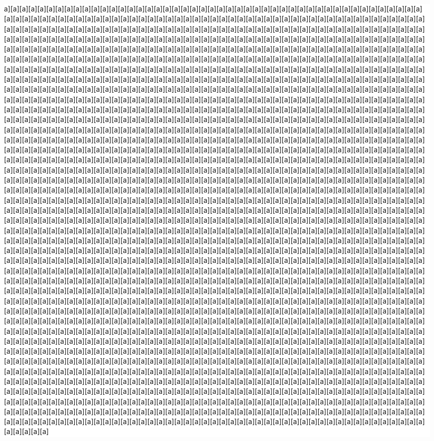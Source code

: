 a][a][a][a][a][a][a][a][a][a][a][a][a][a][a][a][a][a][a][a][a][a][a][a][a][a][a][a][a][a][a][a][a][a][a][a][a][a][a][a][a][a][a][a][a][a][a][a][a][a][a][a][a][a][a][a][a][a][a][a][a][a][a][a][a][a][a][a][a][a][a][a][a][a][a][a][a][a][a][a][a][a][a][a][a][a][a][a][a][a][a][a][a][a][a][a][a][a][a][a][a][a][a][a][a][a][a][a][a][a][a][a][a][a][a][a][a][a][a][a][a][a][a][a][a][a][a][a][a][a][a][a][a][a][a][a][a][a][a][a][a][a][a][a][a][a][a][a][a][a][a][a][a][a][a][a][a][a][a][a][a][a][a][a][a][a][a][a][a][a][a][a][a][a][a][a][a][a][a][a][a][a][a][a][a][a][a][a][a][a][a][a][a][a][a][a][a][a][a][a][a][a][a][a][a][a][a][a][a][a][a][a][a][a][a][a][a][a][a][a][a][a][a][a][a][a][a][a][a][a][a][a][a][a][a][a][a][a][a][a][a][a][a][a][a][a][a][a][a][a][a][a][a][a][a][a][a][a][a][a][a][a][a][a][a][a][a][a][a][a][a][a][a][a][a][a][a][a][a][a][a][a][a][a][a][a][a][a][a][a][a][a][a][a][a][a][a][a][a][a][a][a][a][a][a][a][a][a][a][a][a][a][a][a][a][a][a][a][a][a][a][a][a][a][a][a][a][a][a][a][a][a][a][a][a][a][a][a][a][a][a][a][a][a][a][a][a][a][a][a][a][a][a][a][a][a][a][a][a][a][a][a][a][a][a][a][a][a][a][a][a][a][a][a][a][a][a][a][a][a][a][a][a][a][a][a][a][a][a][a][a][a][a][a][a][a][a][a][a][a][a][a][a][a][a][a][a][a][a][a][a][a][a][a][a][a][a][a][a][a][a][a][a][a][a][a][a][a][a][a][a][a][a][a][a][a][a][a][a][a][a][a][a][a][a][a][a][a][a][a][a][a][a][a][a][a][a][a][a][a][a][a][a][a][a][a][a][a][a][a][a][a][a][a][a][a][a][a][a][a][a][a][a][a][a][a][a][a][a][a][a][a][a][a][a][a][a][a][a][a][a][a][a][a][a][a][a][a][a][a][a][a][a][a][a][a][a][a][a][a][a][a][a][a][a][a][a][a][a][a][a][a][a][a][a][a][a][a][a][a][a][a][a][a][a][a][a][a][a][a][a][a][a][a][a][a][a][a][a][a][a][a][a][a][a][a][a][a][a][a][a][a][a][a][a][a][a][a][a][a][a][a][a][a][a][a][a][a][a][a][a][a][a][a][a][a][a][a][a][a][a][a][a][a][a][a][a][a][a][a][a][a][a][a][a][a][a][a][a][a][a][a][a][a][a][a][a][a][a][a][a][a][a][a][a][a][a][a][a][a][a][a][a][a][a][a][a][a][a][a][a][a][a][a][a][a][a][a][a][a][a][a][a][a][a][a][a][a][a][a][a][a][a][a][a][a][a][a][a][a][a][a][a][a][a][a][a][a][a][a][a][a][a][a][a][a][a][a][a][a][a][a][a][a][a][a][a][a][a][a][a][a][a][a][a][a][a][a][a][a][a][a][a][a][a][a][a][a][a][a][a][a][a][a][a][a][a][a][a][a][a][a][a][a][a][a][a][a][a][a][a][a][a][a][a][a][a][a][a][a][a][a][a][a][a][a][a][a][a][a][a][a][a][a][a][a][a][a][a][a][a][a][a][a][a][a][a][a][a][a][a][a][a][a][a][a][a][a][a][a][a][a][a][a][a][a][a][a][a][a][a][a][a][a][a][a][a][a][a][a][a][a][a][a][a][a][a][a][a][a][a][a][a][a][a][a][a][a][a][a][a][a][a][a][a][a][a][a][a][a][a][a][a][a][a][a][a][a][a][a][a][a][a][a][a][a][a][a][a][a][a][a][a][a][a][a][a][a][a][a][a][a][a][a][a][a][a][a][a][a][a][a][a][a][a][a][a][a][a][a][a][a][a][a][a][a][a][a][a][a][a][a][a][a][a][a][a][a][a][a][a][a][a][a][a][a][a][a][a][a][a][a][a][a][a][a][a][a][a][a][a][a][a][a][a][a][a][a][a][a][a][a][a][a][a][a][a][a][a][a][a][a][a][a][a][a][a][a][a][a][a][a][a][a][a][a][a][a][a][a][a][a][a][a][a][a][a][a][a][a][a][a][a][a][a][a][a][a][a][a][a][a][a][a][a][a][a][a][a][a][a][a][a][a][a][a][a][a][a][a][a][a][a][a][a][a][a][a][a][a][a][a][a][a][a][a][a][a][a][a][a][a][a][a][a][a][a][a][a][a][a][a][a][a][a][a][a][a][a][a][a][a][a][a][a][a][a][a][a][a][a][a][a][a][a][a][a][a][a][a][a][a][a][a][a][a][a][a][a][a][a][a][a][a][a][a][a][a][a][a][a][a][a][a][a][a][a][a][a][a][a][a][a][a][a][a][a][a][a][a][a][a][a][a][a][a][a][a][a][a][a][a][a][a][a][a][a][a][a][a][a][a][a][a][a][a][a][a][a][a][a][a][a][a][a][a][a][a][a][a][a][a][a][a][a][a][a][a][a][a][a][a][a][a][a][a][a][a][a][a][a][a][a][a][a][a][a][a][a][a][a][a][a][a][a][a][a][a][a][a][a][a][a][a][a][a][a][a][a][a][a][a][a][a][a][a][a][a][a][a][a][a][a][a][a][a][a][a][a][a][a][a][a][a][a][a][a][a][a][a][a][a][a][a][a][a][a][a][a][a][a][a][a][a][a][a][a][a][a][a][a][a][a][a][a][a][a][a][a][a][a][a][a][a][a][a][a][a][a][a][a][a][a][a][a][a][a][a][a][a][a][a][a][a][a][a][a][a][a][a][a][a][a][a][a][a][a][a][a][a][a][a][a][a][a][a][a][a][a][a][a][a][a][a][a][a][a][a][a][a][a][a][a][a][a][a][a][a][a][a][a][a][a][a][a][a][a][a][a][a][a][a][a][a][a][a][a][a][a][a][a][a][a][a][a][a][a][a][a][a][a][a][a][a][a][a][a][a][a][a][a][a][a][a][a][a][a][a][a][a][a][a][a][a][a][a][a][a][a][a][a][a][a][a][a][a][a][a][a][a][a][a][a][a][a][a][a][a][a][a][a][a][a][a][a][a][a][a][a][a][a][a][a][a][a][a][a][a][a][a][a][a][a][a][a][a][a][a][a][a][a][a][a][a][a][a][a][a][a][a][a][a][a][a][a][a][a][a][a][a][a][a][a][a][a][a][a][a][a][a][a][a][a][a][a][a][a][a][a][a][a][a][a][a][a][a][a][a][a][a][a][a][a][a][a][a][a][a][a][a][a][a][a][a][a][a][a][a][a][a][a][a][a][a][a][a][a][a][a][a][a][a][a][a][a][a][a][a][a][a][a][a][a][a][a][a][a][a][a][a][a][a][a][a][a][a][a][a][a][a][a][a][a][a][a][a][a][a][a][a][a][a][a][a][a][a][a][a][a][a][a][a][a][a][a][a][a][a][a][a][a][a][a][a][a][a][a][a][a][a][a][a][a][a][a][a][a][a][a][a][a][a][a][a][a][a][a][a][a][a][a][a][a][a][a][a][a][a][a][a][a][a][a][a][a][a][a][a][a][a][a][a][a][a][a][a][a][a][a][a][a][a][a][a][a][a][a][a][a][a][a][a][a][a][a][a][a][a][a][a][a][a][a][a][a][a][a][a][a][a][a][a][a][a][a][a][a][a][a][a][a][a][a][a][a][a][a][a][a][a][a][a][a][a][a][a][a][a][a][a][a][a][a][a][a][a][a][a][a][a][a][a][a][a][a][a][a][a][a][a][a][a][a][a][a][a][a][a][a][a][a][a][a][a][a][a][a][a][a][a][a][a][a][a][a][a][a][a][a][a][a][a][a][a][a][a][a][a][a][a][a][a][a][a][a][a][a][a][a][a][a][a][a][a][a][a][a][a][a][a][a][a][a][a][a][a][a][a][a][a][a][a][a][a][a][a][a][a][a][a][a][a][a][a][a][a][a][a][a][a][a][a][a][a][a][a][a][a][a][a][a][a][a][a][a][a][a][a][a][a][a][a][a][a][a][a][a][a][a][a][a][a][a][a][a][a][a][a][a][a][a][a][a][a][a][a][a][a][a][a][a][a][a][a][a][a][a][a][a][a][a][a][a][a][a][a][a][a][a][a][a][a][a][a][a][a][a][a][a][a][a][a][a][a][a][a][a][a][a][a][a][a][a][a][a][a][a][a][a][a][a][a][a][a][a][a][a][a][a][a][a][a][a][a][a][a][a][a][a][a][a][a][a][a][a][a][a][a][a][a][a][a][a][a][a][a][a][a][a][a][a][a][a][a][a][a][a][a][a][a][a][a][a][a][a][a][a][a][a]